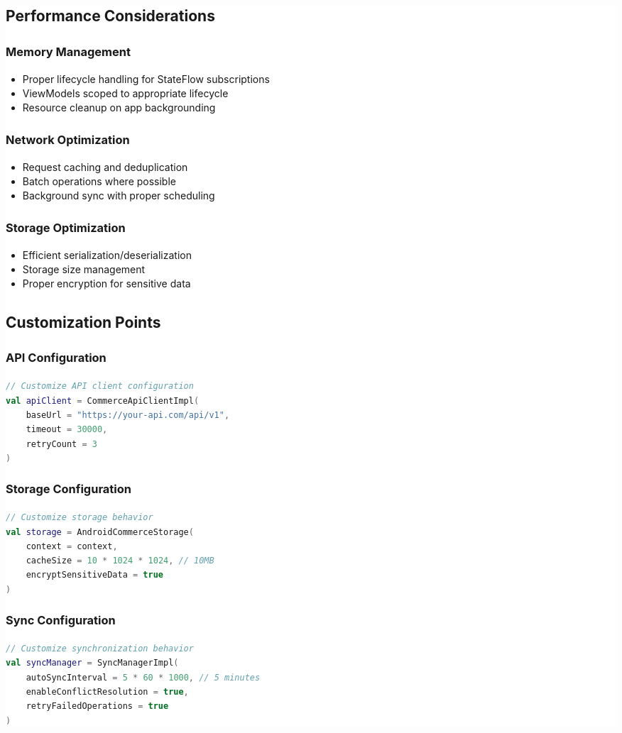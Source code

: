 ## Performance Considerations

### Memory Management
- Proper lifecycle handling for StateFlow subscriptions
- ViewModels scoped to appropriate lifecycle
- Resource cleanup on app backgrounding

### Network Optimization
- Request caching and deduplication
- Batch operations where possible
- Background sync with proper scheduling

### Storage Optimization
- Efficient serialization/deserialization
- Storage size management
- Proper encryption for sensitive data

## Customization Points

### API Configuration
```kotlin
// Customize API client configuration
val apiClient = CommerceApiClientImpl(
    baseUrl = "https://your-api.com/api/v1",
    timeout = 30000,
    retryCount = 3
)
```

### Storage Configuration
```kotlin
// Customize storage behavior
val storage = AndroidCommerceStorage(
    context = context,
    cacheSize = 10 * 1024 * 1024, // 10MB
    encryptSensitiveData = true
)
```

### Sync Configuration
```kotlin
// Customize synchronization behavior
val syncManager = SyncManagerImpl(
    autoSyncInterval = 5 * 60 * 1000, // 5 minutes
    enableConflictResolution = true,
    retryFailedOperations = true
)
```
